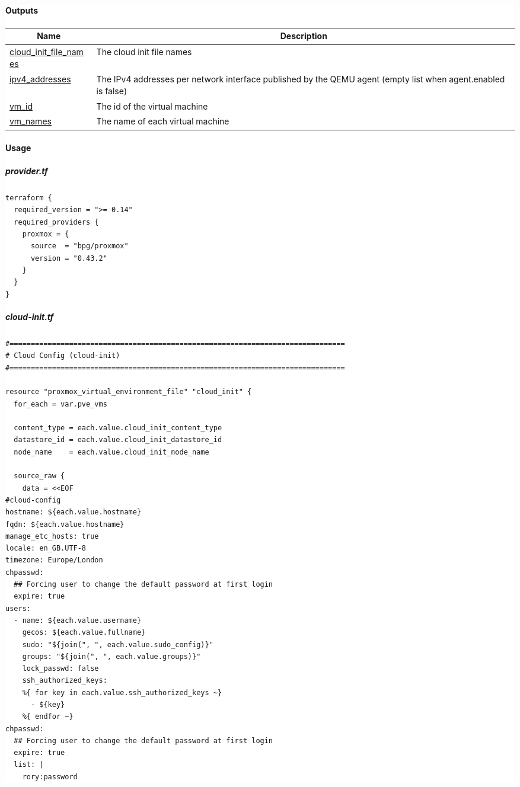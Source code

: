 #### Outputs

| Name | Description |
|------|-------------|
| <a name="output_cloud_init_file_names"></a> [cloud\_init\_file\_names](#output\_cloud\_init\_file\_names) | The cloud init file names |
| <a name="output_ipv4_addresses"></a> [ipv4\_addresses](#output\_ipv4\_addresses) | The IPv4 addresses per network interface published by the QEMU agent (empty list when agent.enabled is false) |
| <a name="output_vm_id"></a> [vm\_id](#output\_vm\_id) | The id of the virtual machine |
| <a name="output_vm_names"></a> [vm\_names](#output\_vm\_names) | The name of each virtual machine |

#### Usage
##### provider.tf
```hcl
terraform {
  required_version = ">= 0.14"
  required_providers {
    proxmox = {
      source  = "bpg/proxmox"
      version = "0.43.2"
    }
  }
}
``` 
##### cloud-init.tf
```hcl
#===============================================================================
# Cloud Config (cloud-init)
#===============================================================================

resource "proxmox_virtual_environment_file" "cloud_init" {
  for_each = var.pve_vms

  content_type = each.value.cloud_init_content_type
  datastore_id = each.value.cloud_init_datastore_id
  node_name    = each.value.cloud_init_node_name

  source_raw {
    data = <<EOF
#cloud-config
hostname: ${each.value.hostname}
fqdn: ${each.value.hostname}
manage_etc_hosts: true
locale: en_GB.UTF-8
timezone: Europe/London
chpasswd:
  ## Forcing user to change the default password at first login
  expire: true
users:
  - name: ${each.value.username}
    gecos: ${each.value.fullname}
    sudo: "${join(", ", each.value.sudo_config)}"
    groups: "${join(", ", each.value.groups)}"
    lock_passwd: false
    ssh_authorized_keys:
    %{ for key in each.value.ssh_authorized_keys ~}
      - ${key}
    %{ endfor ~}
chpasswd:
  ## Forcing user to change the default password at first login
  expire: true
  list: |
    rory:password
```